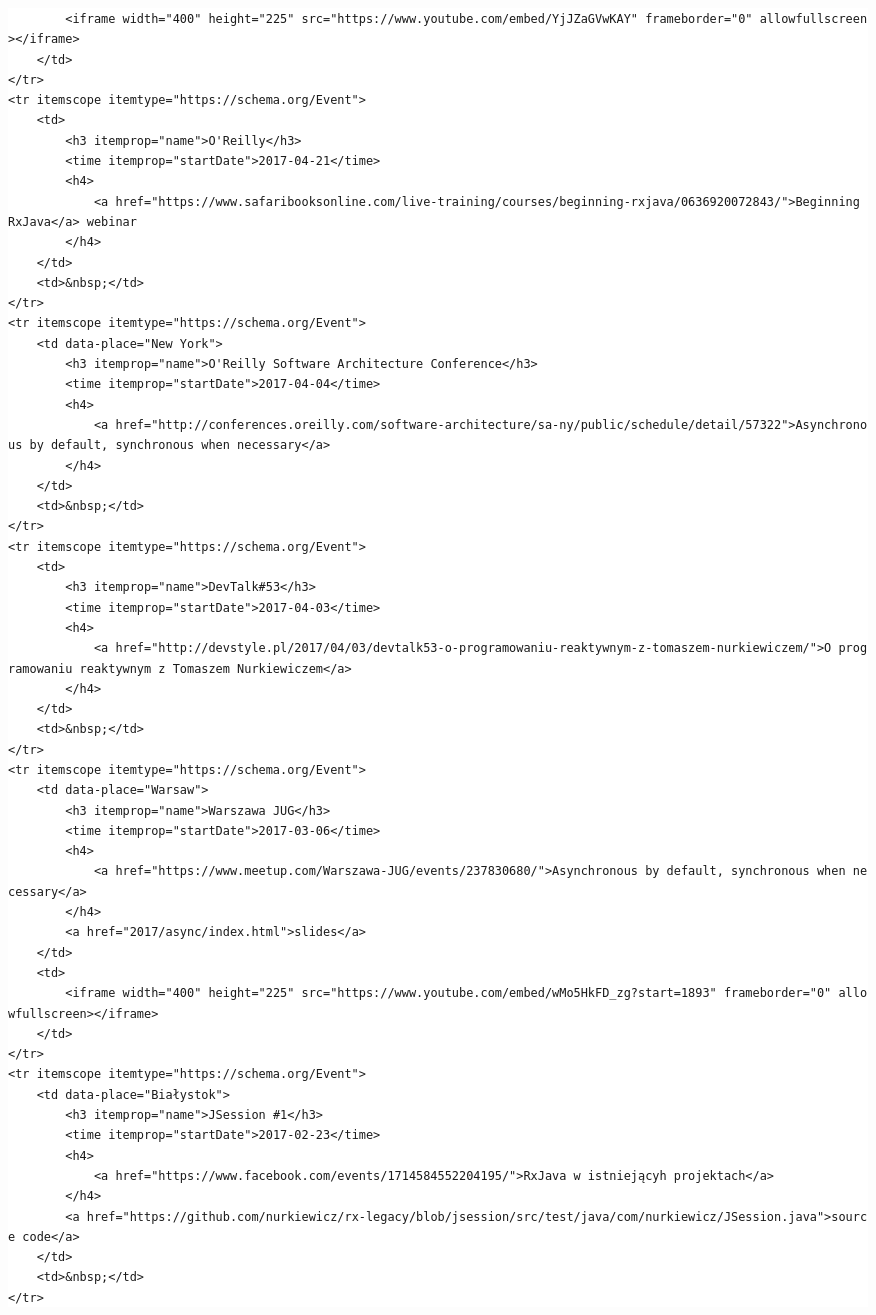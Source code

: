             <iframe width="400" height="225" src="https://www.youtube.com/embed/YjJZaGVwKAY" frameborder="0" allowfullscreen></iframe>
        </td>
    </tr>
    <tr itemscope itemtype="https://schema.org/Event">
        <td>
            <h3 itemprop="name">O'Reilly</h3>
            <time itemprop="startDate">2017-04-21</time>
            <h4>
                <a href="https://www.safaribooksonline.com/live-training/courses/beginning-rxjava/0636920072843/">Beginning RxJava</a> webinar
            </h4>
        </td>
        <td>&nbsp;</td>
    </tr>
    <tr itemscope itemtype="https://schema.org/Event">
        <td data-place="New York">
            <h3 itemprop="name">O'Reilly Software Architecture Conference</h3>
            <time itemprop="startDate">2017-04-04</time>
            <h4>
                <a href="http://conferences.oreilly.com/software-architecture/sa-ny/public/schedule/detail/57322">Asynchronous by default, synchronous when necessary</a>
            </h4>
        </td>
        <td>&nbsp;</td>
    </tr>
    <tr itemscope itemtype="https://schema.org/Event">
        <td>
            <h3 itemprop="name">DevTalk#53</h3>
            <time itemprop="startDate">2017-04-03</time>
            <h4>
                <a href="http://devstyle.pl/2017/04/03/devtalk53-o-programowaniu-reaktywnym-z-tomaszem-nurkiewiczem/">O programowaniu reaktywnym z Tomaszem Nurkiewiczem</a>
            </h4>
        </td>
        <td>&nbsp;</td>
    </tr>
    <tr itemscope itemtype="https://schema.org/Event">
        <td data-place="Warsaw">
            <h3 itemprop="name">Warszawa JUG</h3>
            <time itemprop="startDate">2017-03-06</time>
            <h4>
                <a href="https://www.meetup.com/Warszawa-JUG/events/237830680/">Asynchronous by default, synchronous when necessary</a>
            </h4>
            <a href="2017/async/index.html">slides</a>
        </td>
        <td>
            <iframe width="400" height="225" src="https://www.youtube.com/embed/wMo5HkFD_zg?start=1893" frameborder="0" allowfullscreen></iframe>
        </td>
    </tr>
    <tr itemscope itemtype="https://schema.org/Event">
        <td data-place="Białystok">
            <h3 itemprop="name">JSession #1</h3>
            <time itemprop="startDate">2017-02-23</time>
            <h4>
                <a href="https://www.facebook.com/events/1714584552204195/">RxJava w istniejącyh projektach</a>
            </h4>
            <a href="https://github.com/nurkiewicz/rx-legacy/blob/jsession/src/test/java/com/nurkiewicz/JSession.java">source code</a>
        </td>
        <td>&nbsp;</td>
    </tr>